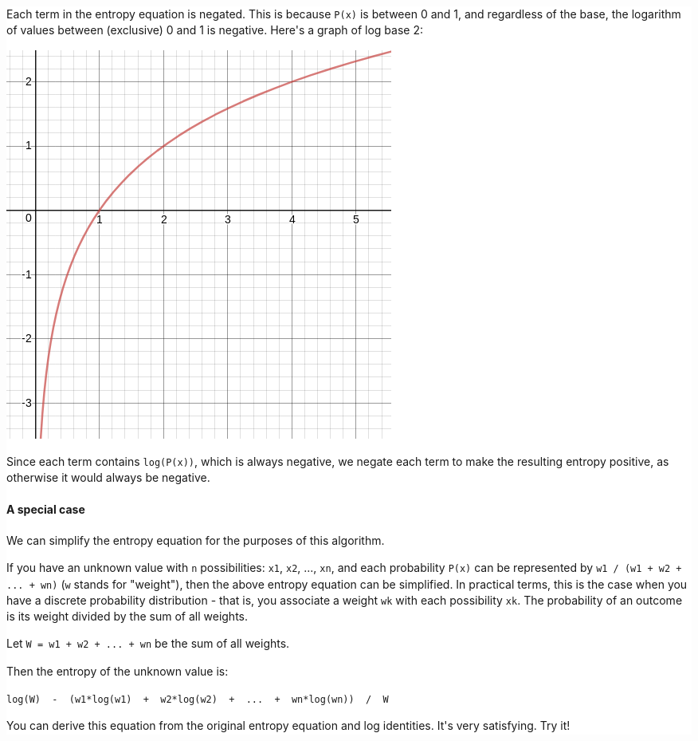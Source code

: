 Each term in the entropy equation is negated. This is because `P(x)` is between
0 and 1, and regardless of the base, the logarithm of values between (exclusive)
0 and 1 is negative. Here's a graph of log base 2:

![log2.png](log2.png)

Since each term contains `log(P(x))`, which is always negative, we negate each
term to make the resulting entropy positive, as otherwise it would always be
negative.

#### A special case

We can simplify the entropy equation for the purposes of this algorithm.

If you have an unknown value with `n` possibilities: `x1`, `x2`, ..., `xn`,
and each probability `P(x)` can be represented by `w1 / (w1 + w2 + ... + wn)`
(`w` stands for "weight"), then the above entropy equation can be simplified.
In practical terms, this is the case when you have a discrete probability
distribution - that is, you associate a weight `wk` with each possibility `xk`.
The probability of an outcome is its weight divided by the sum of all weights.

Let `W = w1 + w2 + ... + wn` be the sum of all weights.

Then the entropy of the unknown value is:

`log(W)  -  (w1*log(w1)  +  w2*log(w2)  +  ...  +  wn*log(wn))  /  W`

You can derive this equation from the original entropy equation and log
identities. It's very satisfying. Try it!
